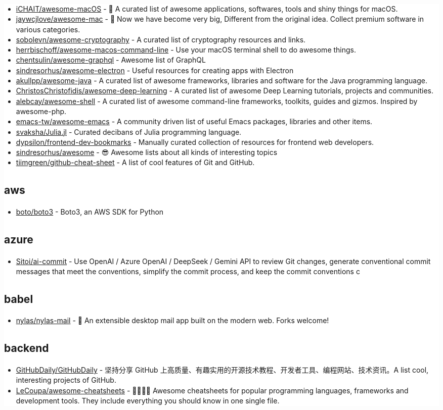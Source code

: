 - [iCHAIT/awesome-macOS](https://github.com/iCHAIT/awesome-macOS) -  A curated list of awesome applications, softwares, tools and shiny things for macOS.
- [jaywcjlove/awesome-mac](https://github.com/jaywcjlove/awesome-mac) -  Now we have become very big, Different from the original idea. Collect premium software in various categories.
- [sobolevn/awesome-cryptography](https://github.com/sobolevn/awesome-cryptography) - A curated list of cryptography resources and links.
- [herrbischoff/awesome-macos-command-line](https://github.com/herrbischoff/awesome-macos-command-line) - Use your macOS terminal shell to do awesome things.
- [chentsulin/awesome-graphql](https://github.com/chentsulin/awesome-graphql) - Awesome list of GraphQL
- [sindresorhus/awesome-electron](https://github.com/sindresorhus/awesome-electron) - Useful resources for creating apps with Electron
- [akullpp/awesome-java](https://github.com/akullpp/awesome-java) - A curated list of awesome frameworks, libraries and software for the Java programming language.
- [ChristosChristofidis/awesome-deep-learning](https://github.com/ChristosChristofidis/awesome-deep-learning) - A curated list of awesome Deep Learning tutorials, projects and communities.
- [alebcay/awesome-shell](https://github.com/alebcay/awesome-shell) - A curated list of awesome command-line frameworks, toolkits, guides and gizmos. Inspired by awesome-php.
- [emacs-tw/awesome-emacs](https://github.com/emacs-tw/awesome-emacs) - A community driven list of useful Emacs packages, libraries and other items.
- [svaksha/Julia.jl](https://github.com/svaksha/Julia.jl) - Curated decibans of Julia programming language.
- [dypsilon/frontend-dev-bookmarks](https://github.com/dypsilon/frontend-dev-bookmarks) - Manually curated collection of resources for frontend web developers.
- [sindresorhus/awesome](https://github.com/sindresorhus/awesome) - 😎 Awesome lists about all kinds of interesting topics
- [tiimgreen/github-cheat-sheet](https://github.com/tiimgreen/github-cheat-sheet) - A list of cool features of Git and GitHub.

## aws 

- [boto/boto3](https://github.com/boto/boto3) - Boto3, an AWS SDK for Python

## azure 

- [Sitoi/ai-commit](https://github.com/Sitoi/ai-commit) - Use OpenAI / Azure OpenAI / DeepSeek / Gemini API to review Git changes, generate conventional commit messages that meet the conventions, simplify the commit process, and keep the commit conventions c

## babel 

- [nylas/nylas-mail](https://github.com/nylas/nylas-mail) - :love_letter: An extensible desktop mail app built on the modern web.  Forks welcome!

## backend 

- [GitHubDaily/GitHubDaily](https://github.com/GitHubDaily/GitHubDaily) - 坚持分享 GitHub 上高质量、有趣实用的开源技术教程、开发者工具、编程网站、技术资讯。A list cool, interesting projects of GitHub.
- [LeCoupa/awesome-cheatsheets](https://github.com/LeCoupa/awesome-cheatsheets) - 👩‍💻👨‍💻 Awesome cheatsheets for popular programming languages, frameworks and development tools. They include everything you should know in one single file.

